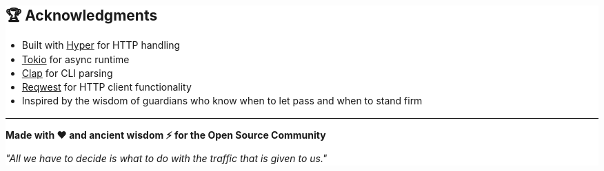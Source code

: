 ## 🏆 Acknowledgments

- Built with [Hyper](https://hyper.rs/) for HTTP handling
- [Tokio](https://tokio.rs/) for async runtime
- [Clap](https://clap.rs/) for CLI parsing
- [Reqwest](https://docs.rs/reqwest/) for HTTP client functionality
- Inspired by the wisdom of guardians who know when to let pass and when to stand firm

---

**Made with ❤️ and ancient wisdom ⚡ for the Open Source Community**

*"All we have to decide is what to do with the traffic that is given to us."*
